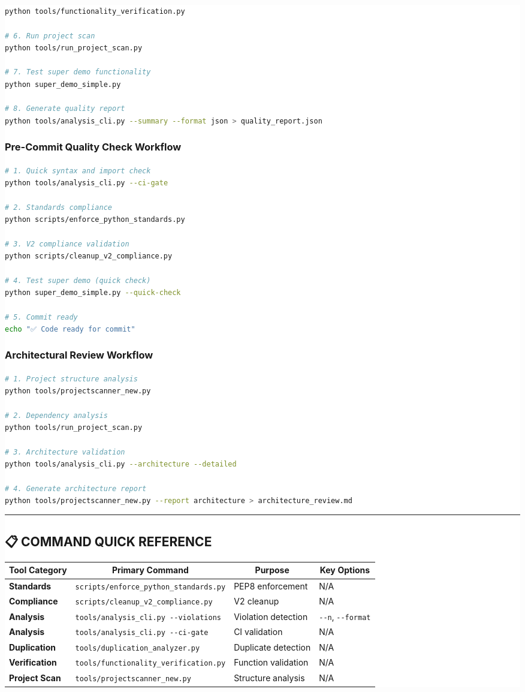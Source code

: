 ```bash
python tools/functionality_verification.py

# 6. Run project scan
python tools/run_project_scan.py

# 7. Test super demo functionality
python super_demo_simple.py

# 8. Generate quality report
python tools/analysis_cli.py --summary --format json > quality_report.json
```

### **Pre-Commit Quality Check Workflow**
```bash
# 1. Quick syntax and import check
python tools/analysis_cli.py --ci-gate

# 2. Standards compliance
python scripts/enforce_python_standards.py

# 3. V2 compliance validation
python scripts/cleanup_v2_compliance.py

# 4. Test super demo (quick check)
python super_demo_simple.py --quick-check

# 5. Commit ready
echo "✅ Code ready for commit"
```

### **Architectural Review Workflow**
```bash
# 1. Project structure analysis
python tools/projectscanner_new.py

# 2. Dependency analysis
python tools/run_project_scan.py

# 3. Architecture validation
python tools/analysis_cli.py --architecture --detailed

# 4. Generate architecture report
python tools/projectscanner_new.py --report architecture > architecture_review.md
```

---

## 📋 **COMMAND QUICK REFERENCE**

| Tool Category | Primary Command | Purpose | Key Options |
|---------------|-----------------|---------|-------------|
| **Standards** | `scripts/enforce_python_standards.py` | PEP8 enforcement | N/A |
| **Compliance** | `scripts/cleanup_v2_compliance.py` | V2 cleanup | N/A |
| **Analysis** | `tools/analysis_cli.py --violations` | Violation detection | `--n`, `--format` |
| **Analysis** | `tools/analysis_cli.py --ci-gate` | CI validation | N/A |
| **Duplication** | `tools/duplication_analyzer.py` | Duplicate detection | N/A |
| **Verification** | `tools/functionality_verification.py` | Function validation | N/A |
| **Project Scan** | `tools/projectscanner_new.py` | Structure analysis | N/A |
